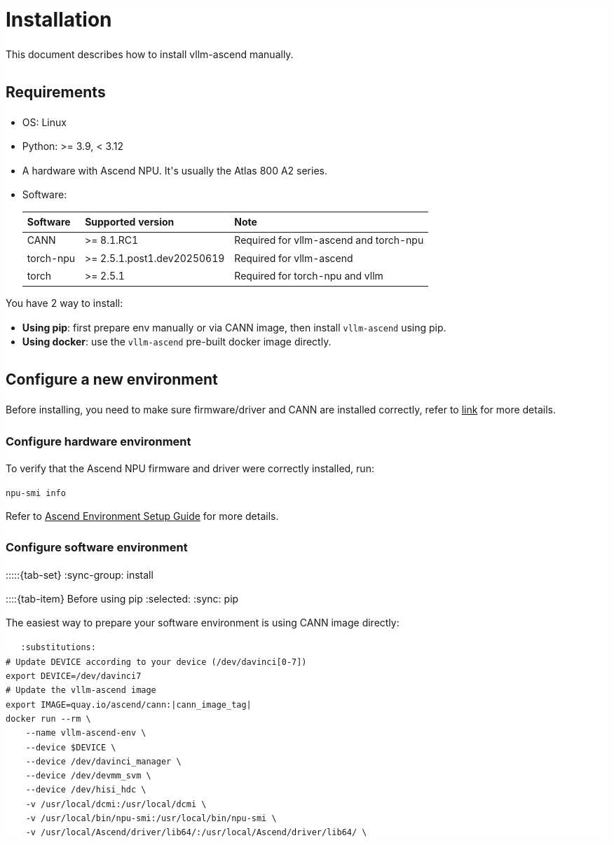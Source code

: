 # Installation

This document describes how to install vllm-ascend manually.

## Requirements

- OS: Linux
- Python: >= 3.9, < 3.12
- A hardware with Ascend NPU. It's usually the Atlas 800 A2 series.
- Software:

    | Software      | Supported version                | Note                                      |
    |---------------|----------------------------------|-------------------------------------------|
    | CANN          | >= 8.1.RC1                       | Required for vllm-ascend and torch-npu    |
    | torch-npu     | >= 2.5.1.post1.dev20250619       | Required for vllm-ascend                  |
    | torch         | >= 2.5.1                         | Required for torch-npu and vllm           |

You have 2 way to install:
- **Using pip**: first prepare env manually or via CANN image, then install `vllm-ascend` using pip.
- **Using docker**: use the `vllm-ascend` pre-built docker image directly.

## Configure a new environment

Before installing, you need to make sure firmware/driver and CANN are installed correctly, refer to [link](https://ascend.github.io/docs/sources/ascend/quick_install.html) for more details.

### Configure hardware environment

To verify that the Ascend NPU firmware and driver were correctly installed, run:

```bash
npu-smi info
```

Refer to [Ascend Environment Setup Guide](https://ascend.github.io/docs/sources/ascend/quick_install.html) for more details.

### Configure software environment

:::::{tab-set}
:sync-group: install

::::{tab-item} Before using pip
:selected:
:sync: pip

The easiest way to prepare your software environment is using CANN image directly:

```{code-block} bash
   :substitutions:
# Update DEVICE according to your device (/dev/davinci[0-7])
export DEVICE=/dev/davinci7
# Update the vllm-ascend image
export IMAGE=quay.io/ascend/cann:|cann_image_tag|
docker run --rm \
    --name vllm-ascend-env \
    --device $DEVICE \
    --device /dev/davinci_manager \
    --device /dev/devmm_svm \
    --device /dev/hisi_hdc \
    -v /usr/local/dcmi:/usr/local/dcmi \
    -v /usr/local/bin/npu-smi:/usr/local/bin/npu-smi \
    -v /usr/local/Ascend/driver/lib64/:/usr/local/Ascend/driver/lib64/ \
```